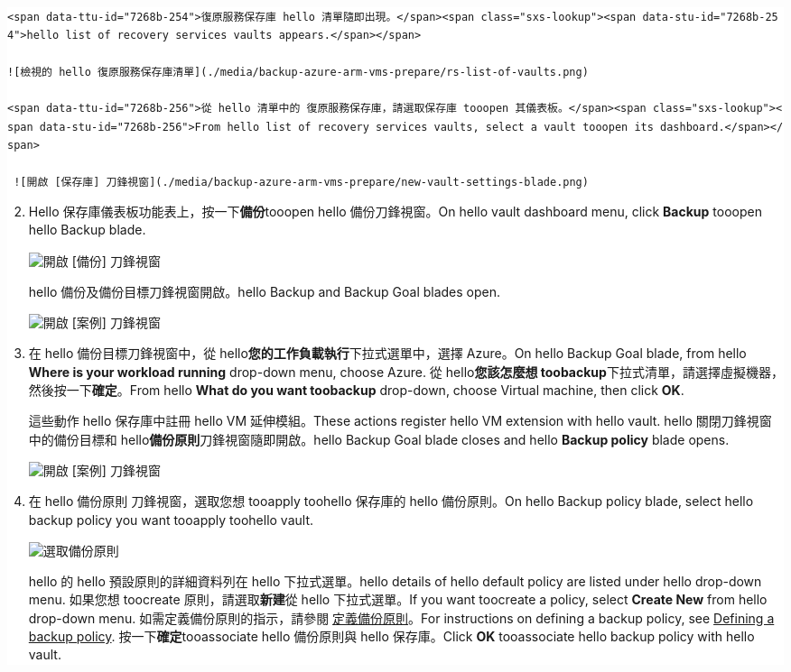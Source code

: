     <span data-ttu-id="7268b-254">復原服務保存庫 hello 清單隨即出現。</span><span class="sxs-lookup"><span data-stu-id="7268b-254">hello list of recovery services vaults appears.</span></span>

    ![檢視的 hello 復原服務保存庫清單](./media/backup-azure-arm-vms-prepare/rs-list-of-vaults.png)

    <span data-ttu-id="7268b-256">從 hello 清單中的 復原服務保存庫，請選取保存庫 tooopen 其儀表板。</span><span class="sxs-lookup"><span data-stu-id="7268b-256">From hello list of recovery services vaults, select a vault tooopen its dashboard.</span></span>

     ![開啟 [保存庫] 刀鋒視窗](./media/backup-azure-arm-vms-prepare/new-vault-settings-blade.png)

2. <span data-ttu-id="7268b-258">Hello 保存庫儀表板功能表上，按一下**備份**tooopen hello 備份刀鋒視窗。</span><span class="sxs-lookup"><span data-stu-id="7268b-258">On hello vault dashboard menu, click **Backup** tooopen hello Backup blade.</span></span>

    ![開啟 [備份] 刀鋒視窗](./media/backup-azure-arm-vms-prepare/backup-button.png)

    <span data-ttu-id="7268b-260">hello 備份及備份目標刀鋒視窗開啟。</span><span class="sxs-lookup"><span data-stu-id="7268b-260">hello Backup and Backup Goal blades open.</span></span>

    ![開啟 [案例] 刀鋒視窗](./media/backup-azure-arm-vms-prepare/select-backup-goal-1.png)
3. <span data-ttu-id="7268b-262">在 hello 備份目標刀鋒視窗中，從 hello**您的工作負載執行**下拉式選單中，選擇 Azure。</span><span class="sxs-lookup"><span data-stu-id="7268b-262">On hello Backup Goal blade, from hello **Where is your workload running** drop-down menu, choose Azure.</span></span> <span data-ttu-id="7268b-263">從 hello**您該怎麼想 toobackup**下拉式清單，請選擇虛擬機器，然後按一下**確定**。</span><span class="sxs-lookup"><span data-stu-id="7268b-263">From hello **What do you want toobackup** drop-down, choose Virtual machine, then click **OK**.</span></span>

    <span data-ttu-id="7268b-264">這些動作 hello 保存庫中註冊 hello VM 延伸模組。</span><span class="sxs-lookup"><span data-stu-id="7268b-264">These actions register hello VM extension with hello vault.</span></span> <span data-ttu-id="7268b-265">hello 關閉刀鋒視窗中的備份目標和 hello**備份原則**刀鋒視窗隨即開啟。</span><span class="sxs-lookup"><span data-stu-id="7268b-265">hello Backup Goal blade closes and hello **Backup policy** blade opens.</span></span>

    ![開啟 [案例] 刀鋒視窗](./media/backup-azure-arm-vms-prepare/select-backup-goal-2.png)

4. <span data-ttu-id="7268b-267">在 hello 備份原則 刀鋒視窗，選取您想 tooapply toohello 保存庫的 hello 備份原則。</span><span class="sxs-lookup"><span data-stu-id="7268b-267">On hello Backup policy blade, select hello backup policy you want tooapply toohello vault.</span></span>

    ![選取備份原則](./media/backup-azure-arm-vms-prepare/setting-rs-backup-policy-new.png)

    <span data-ttu-id="7268b-269">hello 的 hello 預設原則的詳細資料列在 hello 下拉式選單。</span><span class="sxs-lookup"><span data-stu-id="7268b-269">hello details of hello default policy are listed under hello drop-down menu.</span></span> <span data-ttu-id="7268b-270">如果您想 toocreate 原則，請選取**新建**從 hello 下拉式選單。</span><span class="sxs-lookup"><span data-stu-id="7268b-270">If you want toocreate a policy, select **Create New** from hello drop-down menu.</span></span> <span data-ttu-id="7268b-271">如需定義備份原則的指示，請參閱 [定義備份原則](backup-azure-vms-first-look-arm.md#defining-a-backup-policy)。</span><span class="sxs-lookup"><span data-stu-id="7268b-271">For instructions on defining a backup policy, see [Defining a backup policy](backup-azure-vms-first-look-arm.md#defining-a-backup-policy).</span></span>
    <span data-ttu-id="7268b-272">按一下**確定**tooassociate hello 備份原則與 hello 保存庫。</span><span class="sxs-lookup"><span data-stu-id="7268b-272">Click **OK** tooassociate hello backup policy with hello vault.</span></span>
